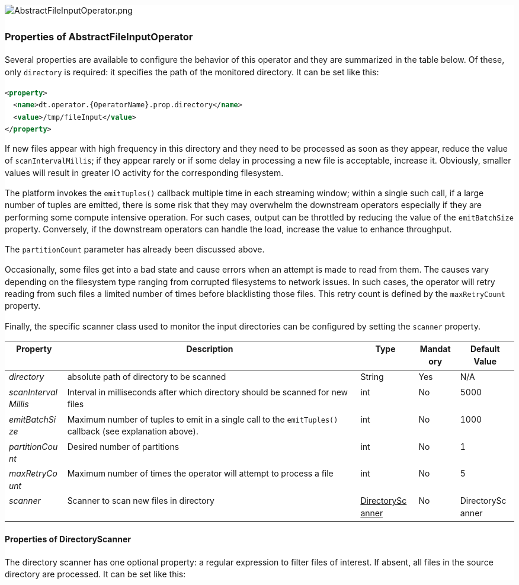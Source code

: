 ![AbstractFileInputOperator.png](images/fsInput/operatorsClassDiagram.png)

### <a name="AbstractFileInputOperatorProps"></a>Properties of AbstractFileInputOperator
Several properties are available to configure the behavior of this operator and they are
summarized in the table below. Of these, only `directory` is required: it specifies
the path of the monitored directory. It can be set like this:

```xml
<property>
  <name>dt.operator.{OperatorName}.prop.directory</name>
  <value>/tmp/fileInput</value>
</property>
```

 If new files appear with high frequency in this directory
and they need to be processed as soon as they appear, reduce the value of `scanIntervalMillis`;
if they appear rarely or if some delay in processing a new file is acceptable, increase it.
Obviously, smaller values will result in greater IO activity for the corresponding filesystem.

The platform invokes the `emitTuples()` callback multiple time in each streaming window; within
a single such call, if a large number of tuples are emitted, there is some risk that they
may overwhelm the downstream operators especially if they are performing some compute intensive
operation. For such cases, output can be throttled by reducing the value of the
`emitBatchSize` property. Conversely, if the downstream operators can handle the load, increase
the value to enhance throughput.

The `partitionCount` parameter has already been discussed above.

Occasionally, some files get into a bad state and cause errors when an attempt is made to
read from them. The causes vary depending on the filesystem type ranging from corrupted
filesystems to network issues. In such cases, the operator will retry reading from such
files a limited number of times before blacklisting those files. This retry count is
defined by the `maxRetryCount` property.

Finally, the specific scanner class used to monitor the input directories can be configured
by setting the `scanner` property.

| **Property** | **Description** | **Type** | **Mandatory** | **Default Value** |
| -------- | ----------- | ---- | ------------------ | ------------- |
| *directory* | absolute path of directory to be scanned | String | Yes | N/A |
| *scanIntervalMillis* | Interval in milliseconds after which directory should be scanned for new files | int | No | 5000 |
| *emitBatchSize* | Maximum number of tuples to emit in a single call to the `emitTuples()` callback (see explanation above). | int | No | 1000 |
| *partitionCount* | Desired number of partitions | int | No | 1 |
| *maxRetryCount* | Maximum number of times the operator will attempt to process a file | int |No | 5 |
| *scanner* | Scanner to scan new files in directory | [DirectoryScanner](#DirectoryScanner) | No | DirectoryScanner |

#### <a name="DirectoryScanner"></a>Properties of DirectoryScanner
The directory scanner has one optional property: a regular expression to filter files
of interest. If absent, all files in the source directory are processed. It can be
set like this:
